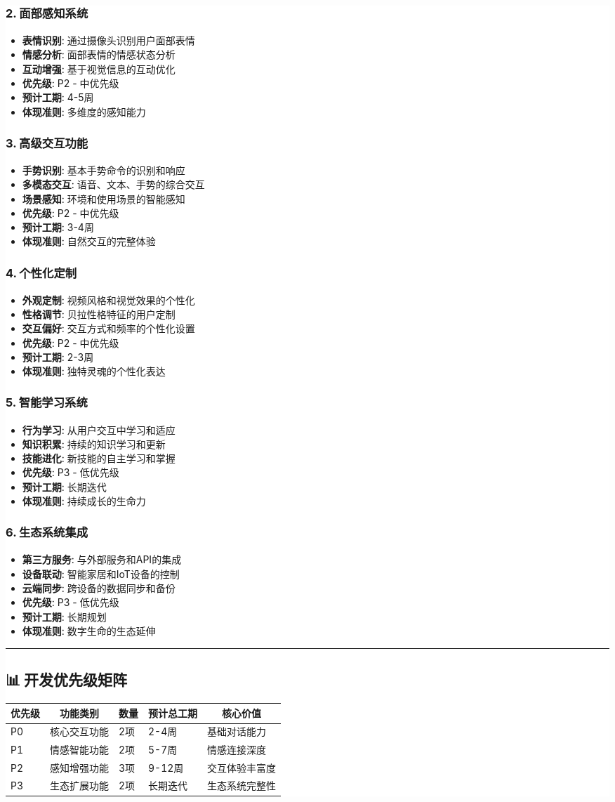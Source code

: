 ### 2. 面部感知系统
- **表情识别**: 通过摄像头识别用户面部表情
- **情感分析**: 面部表情的情感状态分析
- **互动增强**: 基于视觉信息的互动优化
- **优先级**: P2 - 中优先级
- **预计工期**: 4-5周
- **体现准则**: 多维度的感知能力

### 3. 高级交互功能
- **手势识别**: 基本手势命令的识别和响应
- **多模态交互**: 语音、文本、手势的综合交互
- **场景感知**: 环境和使用场景的智能感知
- **优先级**: P2 - 中优先级
- **预计工期**: 3-4周
- **体现准则**: 自然交互的完整体验

### 4. 个性化定制
- **外观定制**: 视频风格和视觉效果的个性化
- **性格调节**: 贝拉性格特征的用户定制
- **交互偏好**: 交互方式和频率的个性化设置
- **优先级**: P2 - 中优先级
- **预计工期**: 2-3周
- **体现准则**: 独特灵魂的个性化表达

### 5. 智能学习系统
- **行为学习**: 从用户交互中学习和适应
- **知识积累**: 持续的知识学习和更新
- **技能进化**: 新技能的自主学习和掌握
- **优先级**: P3 - 低优先级
- **预计工期**: 长期迭代
- **体现准则**: 持续成长的生命力

### 6. 生态系统集成
- **第三方服务**: 与外部服务和API的集成
- **设备联动**: 智能家居和IoT设备的控制
- **云端同步**: 跨设备的数据同步和备份
- **优先级**: P3 - 低优先级
- **预计工期**: 长期规划
- **体现准则**: 数字生命的生态延伸

---

## 📊 开发优先级矩阵

| 优先级 | 功能类别 | 数量 | 预计总工期 | 核心价值 |
|--------|----------|------|------------|----------|
| P0 | 核心交互功能 | 2项 | 2-4周 | 基础对话能力 |
| P1 | 情感智能功能 | 2项 | 5-7周 | 情感连接深度 |
| P2 | 感知增强功能 | 3项 | 9-12周 | 交互体验丰富度 |
| P3 | 生态扩展功能 | 2项 | 长期迭代 | 生态系统完整性 |
